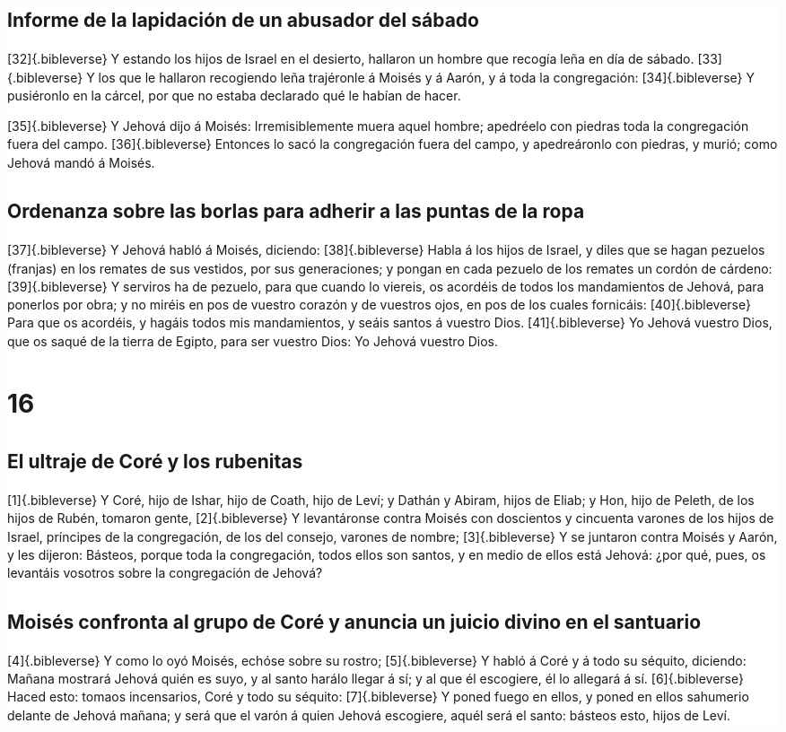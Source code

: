 ## Informe de la lapidación de un abusador del sábado
 
[32]{.bibleverse} Y estando los hijos de Israel en el desierto, hallaron un hombre que recogía leña en día de sábado. 
[33]{.bibleverse} Y los que le hallaron recogiendo leña trajéronle á Moisés y á Aarón, y á toda la congregación: 
[34]{.bibleverse} Y pusiéronlo en la cárcel, por que no estaba declarado qué le habían de hacer.

 
[35]{.bibleverse} Y Jehová dijo á Moisés: Irremisiblemente muera aquel hombre; apedréelo con piedras toda la congregación fuera del campo. 
[36]{.bibleverse} Entonces lo sacó la congregación fuera del campo, y apedreáronlo con piedras, y murió; como Jehová mandó á Moisés.

## Ordenanza sobre las borlas para adherir a las puntas de la ropa
 
[37]{.bibleverse} Y Jehová habló á Moisés, diciendo: 
[38]{.bibleverse} Habla á los hijos de Israel, y diles que se hagan pezuelos (franjas) en los remates de sus vestidos, por sus generaciones; y pongan en cada pezuelo de los remates un cordón de cárdeno: 
[39]{.bibleverse} Y serviros ha de pezuelo, para que cuando lo viereis, os acordéis de todos los mandamientos de Jehová, para ponerlos por obra; y no miréis en pos de vuestro corazón y de vuestros ojos, en pos de los cuales fornicáis: 
[40]{.bibleverse} Para que os acordéis, y hagáis todos mis mandamientos, y seáis santos á vuestro Dios. 
[41]{.bibleverse} Yo Jehová vuestro Dios, que os saqué de la tierra de Egipto, para ser vuestro Dios: Yo Jehová vuestro Dios. 

# 16 
## El ultraje de Coré y los rubenitas
[1]{.bibleverse} Y Coré, hijo de Ishar, hijo de Coath, hijo de Leví; y Dathán y Abiram, hijos de Eliab; y Hon, hijo de Peleth, de los hijos de Rubén, tomaron gente, 
[2]{.bibleverse} Y levantáronse contra Moisés con doscientos y cincuenta varones de los hijos de Israel, príncipes de la congregación, de los del consejo, varones de nombre; 
[3]{.bibleverse} Y se juntaron contra Moisés y Aarón, y les dijeron: Básteos, porque toda la congregación, todos ellos son santos, y en medio de ellos está Jehová: ¿por qué, pues, os levantáis vosotros sobre la congregación de Jehová?

## Moisés confronta al grupo de Coré y anuncia un juicio divino en el santuario
 
[4]{.bibleverse} Y como lo oyó Moisés, echóse sobre su rostro; 
[5]{.bibleverse} Y habló á Coré y á todo su séquito, diciendo: Mañana mostrará Jehová quién es suyo, y al santo harálo llegar á sí; y al que él escogiere, él lo allegará á sí. 
[6]{.bibleverse} Haced esto: tomaos incensarios, Coré y todo su séquito: 
[7]{.bibleverse} Y poned fuego en ellos, y poned en ellos sahumerio delante de Jehová mañana; y será que el varón á quien Jehová escogiere, aquél será el santo: básteos esto, hijos de Leví.
